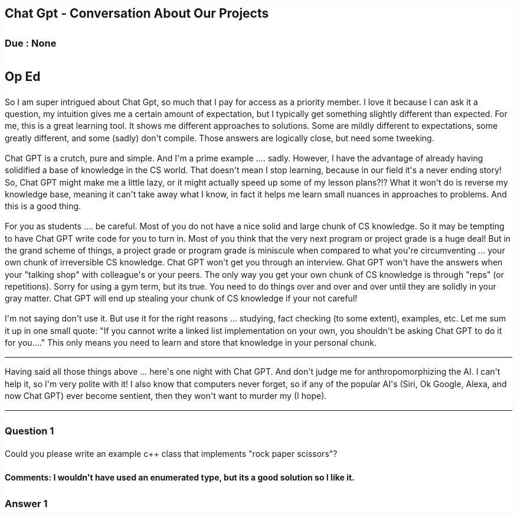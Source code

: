 ## Chat Gpt - Conversation About Our Projects

### Due : None

## Op Ed

So I am super intrigued about Chat Gpt, so much that I pay for access as a priority member. I love it because I can ask it a question, my intuition gives me a certain amount of expectation, but I typically get something slightly different than expected. For me, this is a great learning tool. It shows me different approaches to solutions. Some are mildly different to expectations, some greatly different, and some (sadly) don't compile. Those answers are logically close, but need some tweeking.

Chat GPT is a crutch, pure and simple. And I'm a prime example .... sadly. However, I have the advantage of already having solidified a base of knowledge in the CS world. That doesn't mean I stop learning, because in our field it's a never ending story! So, Chat GPT might make me a little lazy, or it might actually speed up some of my lesson plans?!? What it won't do is reverse my knowledge base, meaning it can't take away what I know, in fact it helps me learn small nuances in approaches to problems. And this is a good thing.

For you as students .... be careful. Most of you do not have a nice solid and large chunk of CS knowledge. So it may be tempting to have Chat GPT write code for you to turn in. Most of you think that the very next program or project grade is a huge deal! But in the grand scheme of things, a project grade or program grade is miniscule when compared to what you're circumventing ... your own chunk of irreversible CS knowledge. Chat GPT won't get you through an interview. Ghat GPT won't have the answers when your "talking shop" with colleague's or your peers. The only way you get your own chunk of CS knowledge is through "reps" (or repetitions). Sorry for using a gym term, but its true. You need to do things over and over and over until they are solidly in your gray matter. Chat GPT will end up stealing your chunk of CS knowledge if your not careful!

I'm not saying don't use it. But use it for the right reasons ... studying, fact checking (to some extent), examples, etc. Let me sum it up in one small quote: "If you cannot write a linked list implementation on your own, you shouldn't be asking Chat GPT to do it for you...." This only means you need to learn and store that knowledge in your personal chunk.

---

Having said all those things above ... here's one night with Chat GPT. And don't judge me for anthropomorphizing the AI. I can't help it, so I'm very polite with it! I also know that computers never forget, so if any of the popular AI's (Siri, Ok Google, Alexa, and now Chat GPT) ever become sentient, then they won't want to murder my (I hope).

---

### Question 1

Could you please write an example c++ class that implements "rock paper scissors"?

#### Comments: I wouldn't have used an enumerated type, but its a good solution so I like it.

### Answer 1
